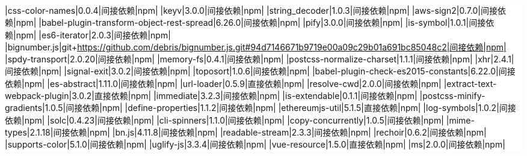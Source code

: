 |css-color-names|0.0.4|间接依赖|npm|
|keyv|3.0.0|间接依赖|npm|
|string_decoder|1.0.3|间接依赖|npm|
|aws-sign2|0.7.0|间接依赖|npm|
|babel-plugin-transform-object-rest-spread|6.26.0|间接依赖|npm|
|pify|3.0.0|间接依赖|npm|
|is-symbol|1.0.1|间接依赖|npm|
|es6-iterator|2.0.3|间接依赖|npm|
|bignumber.js|git+https://github.com/debris/bignumber.js.git#94d7146671b9719e00a09c29b01a691bc85048c2|间接依赖|npm|
|spdy-transport|2.0.20|间接依赖|npm|
|memory-fs|0.4.1|间接依赖|npm|
|postcss-normalize-charset|1.1.1|间接依赖|npm|
|xhr|2.4.1|间接依赖|npm|
|signal-exit|3.0.2|间接依赖|npm|
|toposort|1.0.6|间接依赖|npm|
|babel-plugin-check-es2015-constants|6.22.0|间接依赖|npm|
|es-abstract|1.11.0|间接依赖|npm|
|url-loader|0.5.9|直接依赖|npm|
|resolve-cwd|2.0.0|间接依赖|npm|
|extract-text-webpack-plugin|3.0.2|直接依赖|npm|
|immediate|3.2.3|间接依赖|npm|
|is-extendable|0.1.1|间接依赖|npm|
|postcss-minify-gradients|1.0.5|间接依赖|npm|
|define-properties|1.1.2|间接依赖|npm|
|ethereumjs-util|5.1.5|直接依赖|npm|
|log-symbols|1.0.2|间接依赖|npm|
|solc|0.4.23|间接依赖|npm|
|cli-spinners|1.1.0|间接依赖|npm|
|copy-concurrently|1.0.5|间接依赖|npm|
|mime-types|2.1.18|间接依赖|npm|
|bn.js|4.11.8|间接依赖|npm|
|readable-stream|2.3.3|间接依赖|npm|
|rechoir|0.6.2|间接依赖|npm|
|supports-color|5.1.0|间接依赖|npm|
|uglify-js|3.3.4|间接依赖|npm|
|vue-resource|1.5.0|直接依赖|npm|
|ms|2.0.0|间接依赖|npm|